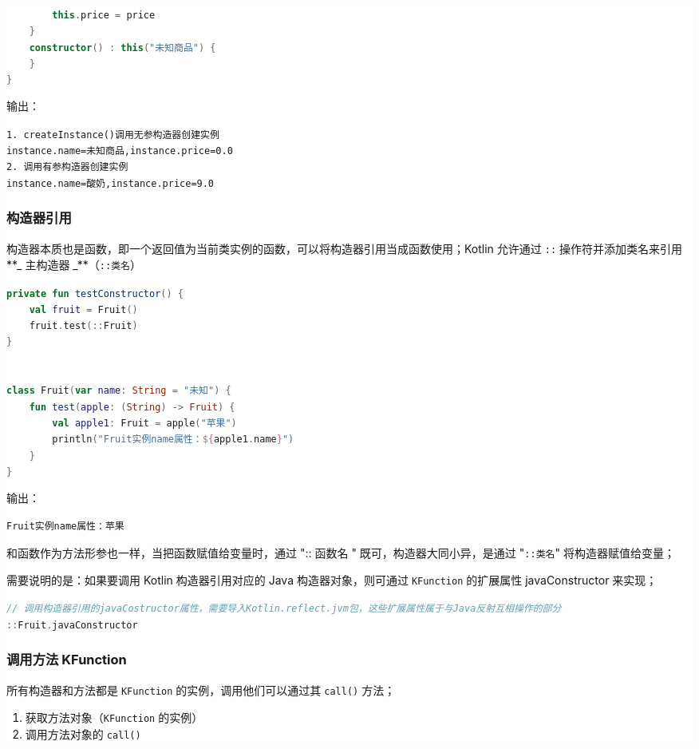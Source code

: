 ```kotlin
        this.price = price
    }
    constructor() : this("未知商品") {
    }
}
```

输出：

```
1. createInstance()调用无参构造器创建实例
instance.name=未知商品,instance.price=0.0
2. 调用有参构造器创建实例
instance.name=酸奶,instance.price=9.0
```

### 构造器引用

构造器本质也是函数，即一个返回值为当前类实例的函数，可以将构造器引用当成函数使用；Kotlin 允许通过 `::` 操作符并添加类名来引用**_ 主构造器 _**（`::类名`）

```kotlin
private fun testConstructor() {
    val fruit = Fruit()
    fruit.test(::Fruit)
}


class Fruit(var name: String = "未知") {
    fun test(apple: (String) -> Fruit) {
        val apple1: Fruit = apple("苹果")
        println("Fruit实例name属性：${apple1.name}")
    }
}
```

输出：

```
Fruit实例name属性：苹果
```

和函数作为方法形参也一样，当把函数赋值给变量时，通过 ":: 函数名 " 既可，构造器大同小异，是通过 "`::类名`" 将构造器赋值给变量；

需要说明的是：如果要调用 Kotlin 构造器引用对应的 Java 构造器对象，则可通过 `KFunction` 的扩展属性 javaConstructor 来实现；

```kotlin
// 调用构造器引用的javaCostructor属性，需要导入Kotlin.reflect.jvm包，这些扩展属性属于与Java反射互相操作的部分
::Fruit.javaConstructor
```

### 调用方法 KFunction

所有构造器和方法都是 `KFunction` 的实例，调用他们可以通过其 `call()` 方法；

1. 获取方法对象（`KFunction` 的实例）
2. 调用方法对象的 `call()`
